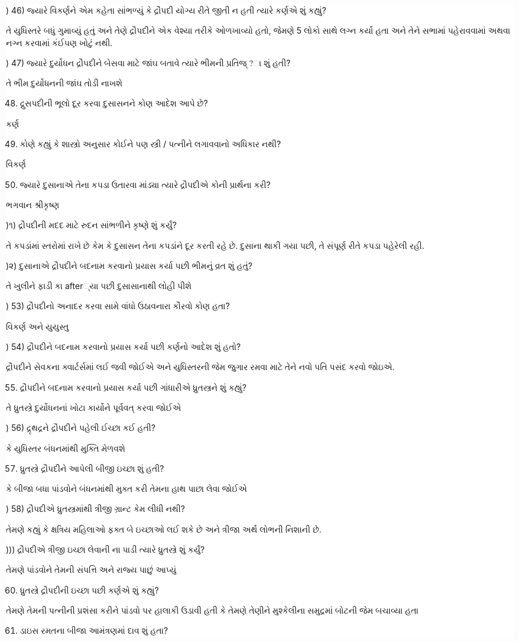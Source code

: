 ) 46) જ્યારે વિકર્ણને એમ કહેતા સાંભળ્યું કે દ્રૌપદી યોગ્ય રીતે જીતી ન હતી ત્યારે કર્ણએ શું કહ્યું?

તે યુધિસ્તરે બધું ગુમાવ્યું હતું અને તેણે દ્રૌપદીને એક વેશ્યા તરીકે ઓળખાવ્યો હતો, જેમણે 5 લોકો સાથે લગ્ન કર્યા હતા અને તેને સભામાં પહેરાવવામાં અથવા નગ્ન કરવામાં કંઈપણ ખોટું નથી.

) 47) જ્યારે દુર્યોધન દ્રૌપદીને બેસવા માટે જાંઘ બતાવે ત્યારે ભીમની પ્રતિજ્ ?ા શું હતી?

તે ભીમ દુર્યોધનની જાંઘ તોડી નાખશે

48) દ્રુસપદીની ભૂલો દૂર કરવા દુસાસનને કોણ આદેશ આપે છે?

કર્ણ

49) કોણે કહ્યું કે શાસ્ત્રો અનુસાર કોઈને પણ સ્ત્રી / પત્નીને લગાવવાનો અધિકાર નથી?

વિકર્ણ

50) જ્યારે દુસાનાએ તેના કપડા ઉતારવા માંડ્યા ત્યારે દ્રૌપદીએ કોની પ્રાર્થના કરી?

ભગવાન શ્રીકૃષ્ણ

)૧) દ્રૌપદીની મદદ માટે રુદન સાંભળીને કૃષ્ણે શું કર્યું?

તે કપડાંમાં સ્તરોમાં રાખે છે કેમ કે દુસાસન તેના કપડાંને દૂર કરતી રહે છે. દુસાના થાકી ગયા પછી, તે સંપૂર્ણ રીતે કપડા પહેરેલી રહી.

)૨) દુસાનાએ દ્રૌપદીને બદનામ કરવાનો પ્રયાસ કર્યા પછી ભીમનું વ્રત શું હતું?

તે ખુલીને ફાડી કા after્યા પછી દુસાસાનાથી લોહી પીશે

) 53) દ્રૌપદીનો અનાદર કરવા સામે વાંધો ઉઠાવનારા કૌરવો કોણ હતા?

વિકર્ણ અને યુયુસ્તુ

) 54) દ્રૌપદીને બદનામ કરવાનો પ્રયાસ કર્યા પછી કર્ણનો આદેશ શું હતો?

દ્રૌપદીને સેવકના ક્વાર્ટર્સમાં લઈ જવી જોઈએ અને યુધિસ્તરની જેમ જુગાર રમવા માટે તેને નવો પતિ પસંદ કરવો જોઇએ.

55) દ્રૌપદીને બદનામ કરવાનો પ્રયાસ કર્યા પછી ગાંધારીએ ધ્રુતસ્ત્રને શું કહ્યું?

તે ધ્રુતસ્ત્રે દુર્યોધનનાં ખોટા કાર્યોને પૂર્વવત્ કરવા જોઈએ

) 56) દ્રૃથદ્રને દ્રૌપદીને પહેલી ઈચ્છા કઈ હતી?

કે યુધિસ્તર બંધનમાંથી મુક્તિ મેળવશે

57) ધ્રુતસ્ત્રે દ્રૌપદીને આપેલી બીજી ઇચ્છા શું હતી?

કે બીજા બધા પાંડવોને બંધનમાંથી મુક્ત કરી તેમના હાથ પાછા લેવા જોઈએ

) 58) દ્રૌપદીએ ધ્રુતસ્ત્રમાંથી ત્રીજી ગ્રાન્ટ કેમ લીધી નથી?

તેમણે કહ્યું કે ક્ષત્રિય મહિલાઓ ફક્ત બે ઇચ્છાઓ લઈ શકે છે અને ત્રીજા અર્થ લોભની નિશાની છે.

))) દ્રૌપદીએ ત્રીજી ઇચ્છા લેવાની ના પાડી ત્યારે ધ્રુતસ્ત્રે શું કર્યું?

તેમણે પાંડવોને તેમની સંપત્તિ અને રાજ્ય પાછું આપ્યું

60) ધ્રુતસ્ત્રે દ્રૌપદીની ઇચ્છા પછી કર્ણએ શું કહ્યું?

તેમણે તેમની પત્નીની પ્રશંસા કરીને પાંડવો પર હાલાકી ઉડાવી હતી કે તેમણે તેણીને મુશ્કેલીના સમુદ્રમાં બોટની જેમ બચાવ્યા હતા

61) ડાઇસ રમતના બીજા આમંત્રણમાં દાવ શું હતા?
